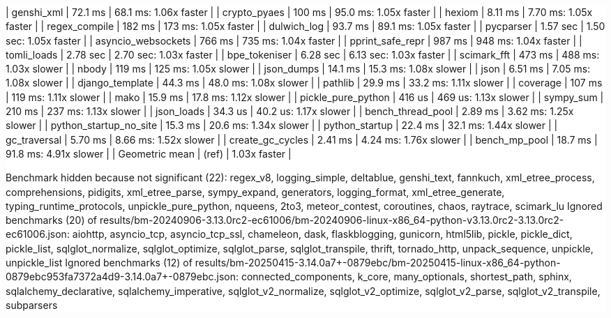 | genshi_xml                 | 72.1 ms                                                      | 68.1 ms: 1.06x faster                                                  |
| crypto_pyaes               | 100 ms                                                       | 95.0 ms: 1.05x faster                                                  |
| hexiom                     | 8.11 ms                                                      | 7.70 ms: 1.05x faster                                                  |
| regex_compile              | 182 ms                                                       | 173 ms: 1.05x faster                                                   |
| dulwich_log                | 93.7 ms                                                      | 89.1 ms: 1.05x faster                                                  |
| pycparser                  | 1.57 sec                                                     | 1.50 sec: 1.05x faster                                                 |
| asyncio_websockets         | 766 ms                                                       | 735 ms: 1.04x faster                                                   |
| pprint_safe_repr           | 987 ms                                                       | 948 ms: 1.04x faster                                                   |
| tomli_loads                | 2.78 sec                                                     | 2.70 sec: 1.03x faster                                                 |
| bpe_tokeniser              | 6.28 sec                                                     | 6.13 sec: 1.03x faster                                                 |
| scimark_fft                | 473 ms                                                       | 488 ms: 1.03x slower                                                   |
| nbody                      | 119 ms                                                       | 125 ms: 1.05x slower                                                   |
| json_dumps                 | 14.1 ms                                                      | 15.3 ms: 1.08x slower                                                  |
| json                       | 6.51 ms                                                      | 7.05 ms: 1.08x slower                                                  |
| django_template            | 44.3 ms                                                      | 48.0 ms: 1.08x slower                                                  |
| pathlib                    | 29.9 ms                                                      | 33.2 ms: 1.11x slower                                                  |
| coverage                   | 107 ms                                                       | 119 ms: 1.11x slower                                                   |
| mako                       | 15.9 ms                                                      | 17.8 ms: 1.12x slower                                                  |
| pickle_pure_python         | 416 us                                                       | 469 us: 1.13x slower                                                   |
| sympy_sum                  | 210 ms                                                       | 237 ms: 1.13x slower                                                   |
| json_loads                 | 34.3 us                                                      | 40.2 us: 1.17x slower                                                  |
| bench_thread_pool          | 2.89 ms                                                      | 3.62 ms: 1.25x slower                                                  |
| python_startup_no_site     | 15.3 ms                                                      | 20.6 ms: 1.34x slower                                                  |
| python_startup             | 22.4 ms                                                      | 32.1 ms: 1.44x slower                                                  |
| gc_traversal               | 5.70 ms                                                      | 8.66 ms: 1.52x slower                                                  |
| create_gc_cycles           | 2.41 ms                                                      | 4.24 ms: 1.76x slower                                                  |
| bench_mp_pool              | 18.7 ms                                                      | 91.8 ms: 4.91x slower                                                  |
| Geometric mean             | (ref)                                                        | 1.03x faster                                                           |

Benchmark hidden because not significant (22): regex_v8, logging_simple, deltablue, genshi_text, fannkuch, xml_etree_process, comprehensions, pidigits, xml_etree_parse, sympy_expand, generators, logging_format, xml_etree_generate, typing_runtime_protocols, unpickle_pure_python, nqueens, 2to3, meteor_contest, coroutines, chaos, raytrace, scimark_lu
Ignored benchmarks (20) of results/bm-20240906-3.13.0rc2-ec61006/bm-20240906-linux-x86_64-python-v3.13.0rc2-3.13.0rc2-ec61006.json: aiohttp, asyncio_tcp, asyncio_tcp_ssl, chameleon, dask, flaskblogging, gunicorn, html5lib, pickle, pickle_dict, pickle_list, sqlglot_normalize, sqlglot_optimize, sqlglot_parse, sqlglot_transpile, thrift, tornado_http, unpack_sequence, unpickle, unpickle_list
Ignored benchmarks (12) of results/bm-20250415-3.14.0a7+-0879ebc/bm-20250415-linux-x86_64-python-0879ebc953fa7372a4d9-3.14.0a7+-0879ebc.json: connected_components, k_core, many_optionals, shortest_path, sphinx, sqlalchemy_declarative, sqlalchemy_imperative, sqlglot_v2_normalize, sqlglot_v2_optimize, sqlglot_v2_parse, sqlglot_v2_transpile, subparsers
